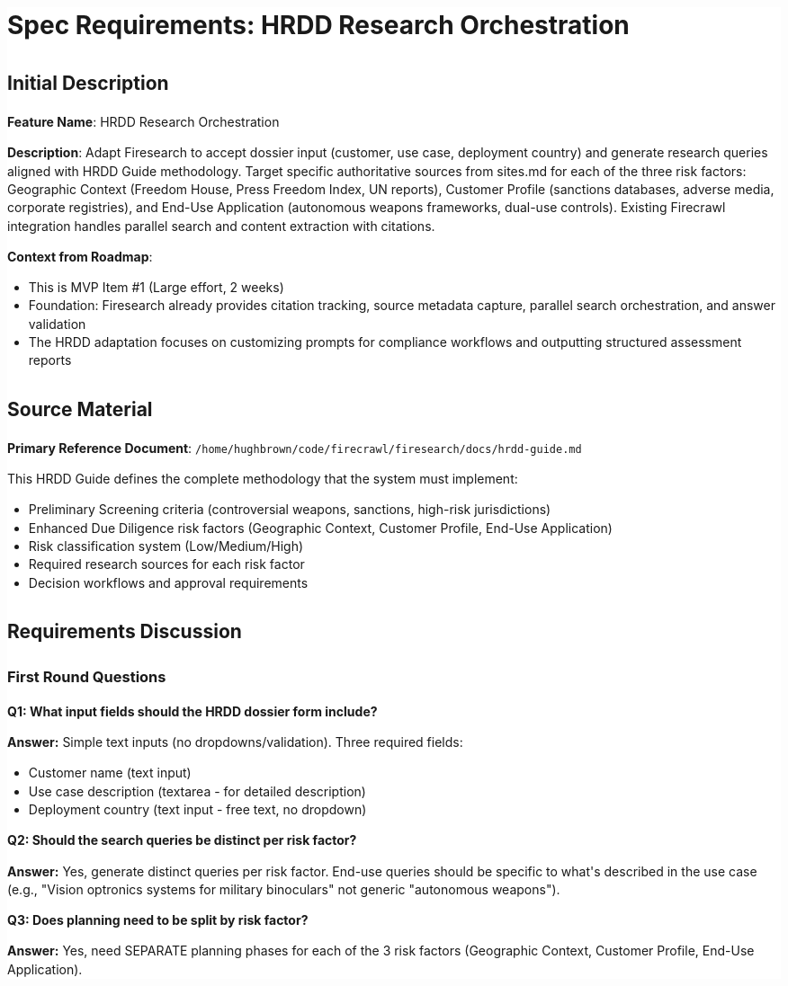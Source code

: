 # Spec Requirements: HRDD Research Orchestration

## Initial Description

**Feature Name**: HRDD Research Orchestration

**Description**: Adapt Firesearch to accept dossier input (customer, use case, deployment country) and generate research queries aligned with HRDD Guide methodology. Target specific authoritative sources from sites.md for each of the three risk factors: Geographic Context (Freedom House, Press Freedom Index, UN reports), Customer Profile (sanctions databases, adverse media, corporate registries), and End-Use Application (autonomous weapons frameworks, dual-use controls). Existing Firecrawl integration handles parallel search and content extraction with citations.

**Context from Roadmap**:
- This is MVP Item #1 (Large effort, 2 weeks)
- Foundation: Firesearch already provides citation tracking, source metadata capture, parallel search orchestration, and answer validation
- The HRDD adaptation focuses on customizing prompts for compliance workflows and outputting structured assessment reports

## Source Material

**Primary Reference Document**: `/home/hughbrown/code/firecrawl/firesearch/docs/hrdd-guide.md`

This HRDD Guide defines the complete methodology that the system must implement:
- Preliminary Screening criteria (controversial weapons, sanctions, high-risk jurisdictions)
- Enhanced Due Diligence risk factors (Geographic Context, Customer Profile, End-Use Application)
- Risk classification system (Low/Medium/High)
- Required research sources for each risk factor
- Decision workflows and approval requirements

## Requirements Discussion

### First Round Questions

**Q1: What input fields should the HRDD dossier form include?**

**Answer:** Simple text inputs (no dropdowns/validation). Three required fields:
- Customer name (text input)
- Use case description (textarea - for detailed description)
- Deployment country (text input - free text, no dropdown)

**Q2: Should the search queries be distinct per risk factor?**

**Answer:** Yes, generate distinct queries per risk factor. End-use queries should be specific to what's described in the use case (e.g., "Vision optronics systems for military binoculars" not generic "autonomous weapons").

**Q3: Does planning need to be split by risk factor?**

**Answer:** Yes, need SEPARATE planning phases for each of the 3 risk factors (Geographic Context, Customer Profile, End-Use Application).

